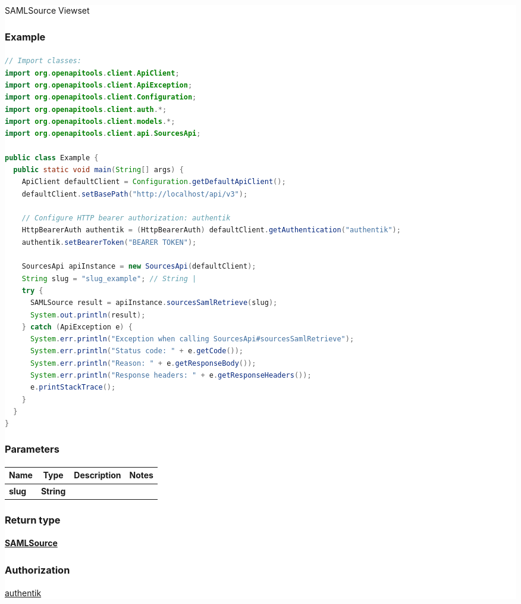 

SAMLSource Viewset

### Example
```java
// Import classes:
import org.openapitools.client.ApiClient;
import org.openapitools.client.ApiException;
import org.openapitools.client.Configuration;
import org.openapitools.client.auth.*;
import org.openapitools.client.models.*;
import org.openapitools.client.api.SourcesApi;

public class Example {
  public static void main(String[] args) {
    ApiClient defaultClient = Configuration.getDefaultApiClient();
    defaultClient.setBasePath("http://localhost/api/v3");
    
    // Configure HTTP bearer authorization: authentik
    HttpBearerAuth authentik = (HttpBearerAuth) defaultClient.getAuthentication("authentik");
    authentik.setBearerToken("BEARER TOKEN");

    SourcesApi apiInstance = new SourcesApi(defaultClient);
    String slug = "slug_example"; // String | 
    try {
      SAMLSource result = apiInstance.sourcesSamlRetrieve(slug);
      System.out.println(result);
    } catch (ApiException e) {
      System.err.println("Exception when calling SourcesApi#sourcesSamlRetrieve");
      System.err.println("Status code: " + e.getCode());
      System.err.println("Reason: " + e.getResponseBody());
      System.err.println("Response headers: " + e.getResponseHeaders());
      e.printStackTrace();
    }
  }
}
```

### Parameters

| Name | Type | Description  | Notes |
|------------- | ------------- | ------------- | -------------|
| **slug** | **String**|  | |

### Return type

[**SAMLSource**](SAMLSource.md)

### Authorization

[authentik](../README.md#authentik)
